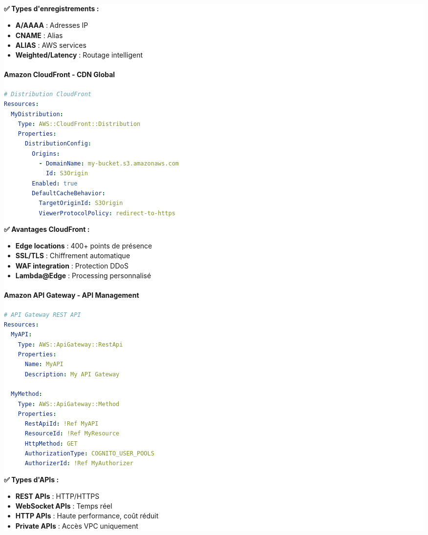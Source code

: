 **✅ Types d'enregistrements :**
- **A/AAAA** : Adresses IP
- **CNAME** : Alias
- **ALIAS** : AWS services
- **Weighted/Latency** : Routage intelligent

#### **Amazon CloudFront - CDN Global**
```yaml
# Distribution CloudFront
Resources:
  MyDistribution:
    Type: AWS::CloudFront::Distribution
    Properties:
      DistributionConfig:
        Origins:
          - DomainName: my-bucket.s3.amazonaws.com
            Id: S3Origin
        Enabled: true
        DefaultCacheBehavior:
          TargetOriginId: S3Origin
          ViewerProtocolPolicy: redirect-to-https
```

**✅ Avantages CloudFront :**
- **Edge locations** : 400+ points de présence
- **SSL/TLS** : Chiffrement automatique
- **WAF integration** : Protection DDoS
- **Lambda@Edge** : Processing personnalisé

#### **Amazon API Gateway - API Management**
```yaml
# API Gateway REST API
Resources:
  MyAPI:
    Type: AWS::ApiGateway::RestApi
    Properties:
      Name: MyAPI
      Description: My API Gateway

  MyMethod:
    Type: AWS::ApiGateway::Method
    Properties:
      RestApiId: !Ref MyAPI
      ResourceId: !Ref MyResource
      HttpMethod: GET
      AuthorizationType: COGNITO_USER_POOLS
      AuthorizerId: !Ref MyAuthorizer
```

**✅ Types d'APIs :**
- **REST APIs** : HTTP/HTTPS
- **WebSocket APIs** : Temps réel
- **HTTP APIs** : Haute performance, coût réduit
- **Private APIs** : Accès VPC uniquement
